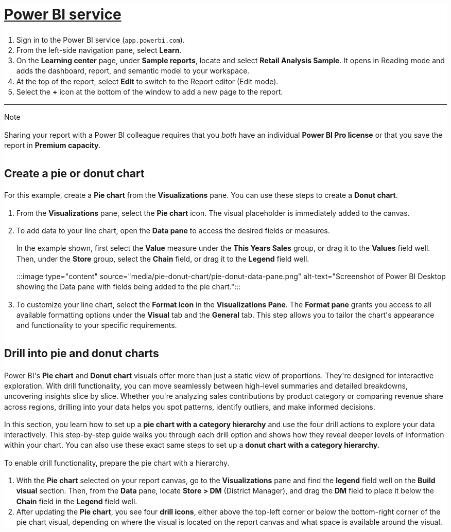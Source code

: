 # [Power BI service](#tab/powerbi-service)

1. Sign in to the Power BI service (`app.powerbi.com`).
1. From the left-side navigation pane, select **Learn**.
1. On the **Learning center** page, under **Sample reports**, locate and select **Retail Analysis Sample**. It opens in Reading mode and adds the dashboard, report, and semantic model to your workspace.
1. At the top of the report, select **Edit** to switch to the Report editor (Edit mode).
1. Select the **+** icon at the bottom of the window to add a new page to the report.

---

> [!NOTE]
> Sharing your report with a Power BI colleague requires that you *both* have an individual **Power BI Pro license** or that you save the report in **Premium capacity**.

## Create a pie or donut chart

For this example, create a **Pie chart** from the **Visualizations** pane. You can use these steps to create a **Donut chart**.

1. From the **Visualizations** pane, select the **Pie chart** icon. The visual placeholder is immediately added to the canvas.

1. To add data to your line chart, open the **Data pane** to access the desired fields or measures.

   In the example shown, first select the **Value** measure under the **This Years Sales** group, or drag it to the **Values** field well. Then, under the **Store** group, select the **Chain** field, or drag it to the **Legend** field well.

   :::image type="content" source="media/pie-donut-chart/pie-donut-data-pane.png" alt-text="Screenshot of Power BI Desktop showing the Data pane with fields being added to the pie chart.":::

1. To customize your line chart, select the **Format icon** in the **Visualizations Pane**. The **Format pane** grants you access to all available formatting options under the **Visual** tab and the **General** tab. This step allows you to tailor the chart's appearance and functionality to your specific requirements.

## Drill into pie and donut charts

Power BI's **Pie chart** and **Donut chart** visuals offer more than just a static view of proportions. They're designed for interactive exploration. With drill functionality, you can move seamlessly between high-level summaries and detailed breakdowns, uncovering insights slice by slice. Whether you're analyzing sales contributions by product category or comparing revenue share across regions, drilling into your data helps you spot patterns, identify outliers, and make informed decisions.

In this section, you learn how to set up a **pie chart with a category hierarchy** and use the four drill actions to explore your data interactively. This step-by-step guide walks you through each drill option and shows how they reveal deeper levels of information within your chart. You can also use these exact same steps to set up a **donut chart with a category hierarchy**.

To enable drill functionality, prepare the pie chart with a hierarchy.

1. With the **Pie chart** selected on your report canvas, go to the **Visualizations** pane and find the **legend** field well on the **Build visual** section. Then, from the **Data** pane, locate **Store \> DM** (District Manager), and drag the **DM** field to place it below the **Chain** field in the **Legend** field well.
1. After updating the **Pie chart**, you see four **drill icons**, either above the top-left corner or below the bottom-right corner of the pie chart visual, depending on where the visual is located on the report canvas and what space is available around the visual.
